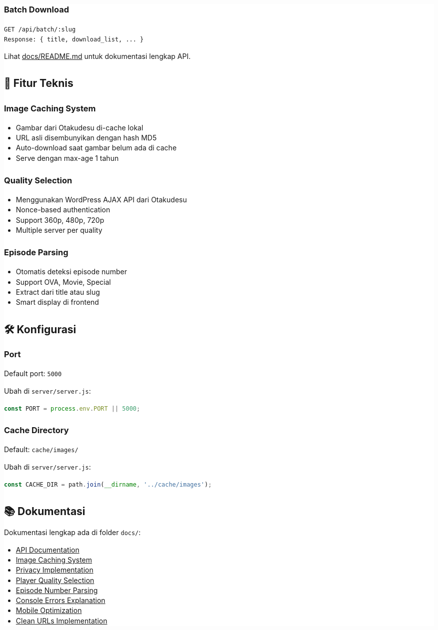 ### Batch Download
```
GET /api/batch/:slug
Response: { title, download_list, ... }
```

Lihat [docs/README.md](docs/README.md) untuk dokumentasi lengkap API.

## 🎨 Fitur Teknis

### Image Caching System
- Gambar dari Otakudesu di-cache lokal
- URL asli disembunyikan dengan hash MD5
- Auto-download saat gambar belum ada di cache
- Serve dengan max-age 1 tahun

### Quality Selection
- Menggunakan WordPress AJAX API dari Otakudesu
- Nonce-based authentication
- Support 360p, 480p, 720p
- Multiple server per quality

### Episode Parsing
- Otomatis deteksi episode number
- Support OVA, Movie, Special
- Extract dari title atau slug
- Smart display di frontend

## 🛠️ Konfigurasi

### Port
Default port: `5000`

Ubah di `server/server.js`:
```javascript
const PORT = process.env.PORT || 5000;
```

### Cache Directory
Default: `cache/images/`

Ubah di `server/server.js`:
```javascript
const CACHE_DIR = path.join(__dirname, '../cache/images');
```

## 📚 Dokumentasi

Dokumentasi lengkap ada di folder `docs/`:

- [API Documentation](docs/README.md)
- [Image Caching System](docs/IMAGE_CACHING_SYSTEM.md)
- [Privacy Implementation](docs/PRIVACY_IMPLEMENTATION.md)
- [Player Quality Selection](docs/PLAYER_QUALITY_SELECTION.md)
- [Episode Number Parsing](docs/EPISODE_NUMBER_PARSING.md)
- [Console Errors Explanation](docs/CONSOLE_ERRORS_EXPLANATION.md)
- [Mobile Optimization](docs/MOBILE_OPTIMIZATION.md)
- [Clean URLs Implementation](docs/CLEAN_URLS.md)
